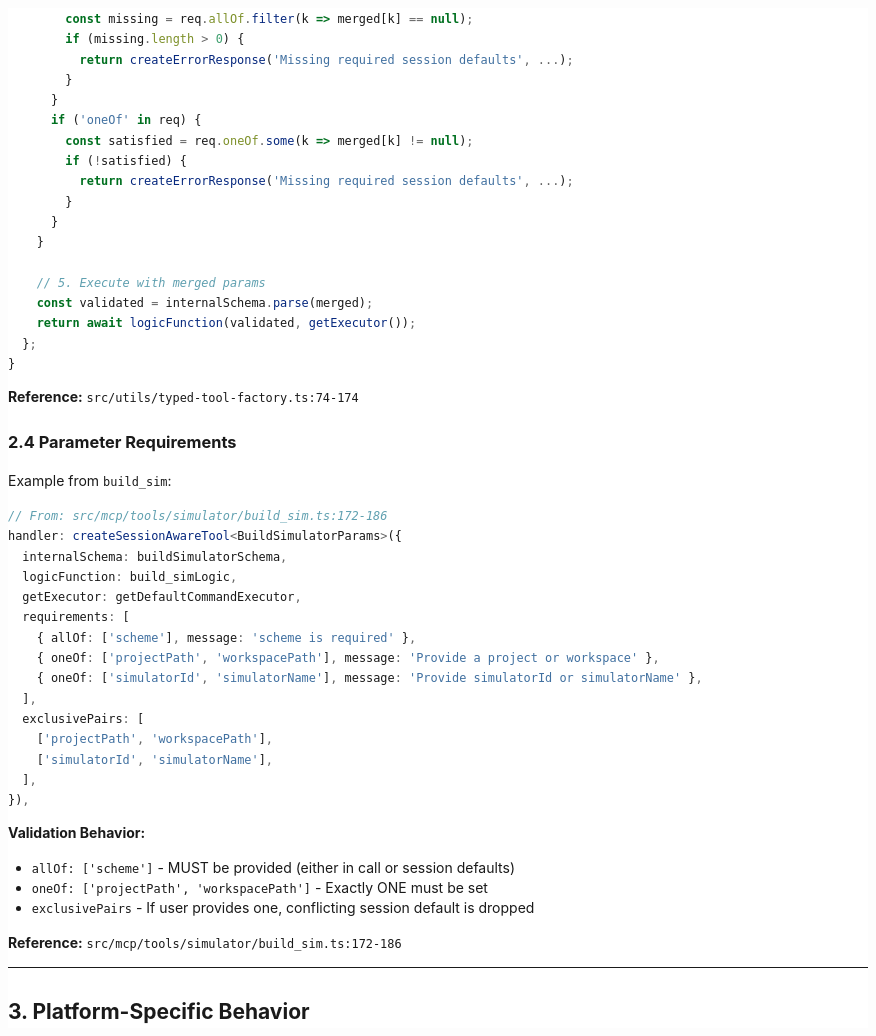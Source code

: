 ```typescript
        const missing = req.allOf.filter(k => merged[k] == null);
        if (missing.length > 0) {
          return createErrorResponse('Missing required session defaults', ...);
        }
      }
      if ('oneOf' in req) {
        const satisfied = req.oneOf.some(k => merged[k] != null);
        if (!satisfied) {
          return createErrorResponse('Missing required session defaults', ...);
        }
      }
    }

    // 5. Execute with merged params
    const validated = internalSchema.parse(merged);
    return await logicFunction(validated, getExecutor());
  };
}
```

**Reference:** `src/utils/typed-tool-factory.ts:74-174`

### 2.4 Parameter Requirements

Example from `build_sim`:

```typescript
// From: src/mcp/tools/simulator/build_sim.ts:172-186
handler: createSessionAwareTool<BuildSimulatorParams>({
  internalSchema: buildSimulatorSchema,
  logicFunction: build_simLogic,
  getExecutor: getDefaultCommandExecutor,
  requirements: [
    { allOf: ['scheme'], message: 'scheme is required' },
    { oneOf: ['projectPath', 'workspacePath'], message: 'Provide a project or workspace' },
    { oneOf: ['simulatorId', 'simulatorName'], message: 'Provide simulatorId or simulatorName' },
  ],
  exclusivePairs: [
    ['projectPath', 'workspacePath'],
    ['simulatorId', 'simulatorName'],
  ],
}),
```

**Validation Behavior:**
- `allOf: ['scheme']` - MUST be provided (either in call or session defaults)
- `oneOf: ['projectPath', 'workspacePath']` - Exactly ONE must be set
- `exclusivePairs` - If user provides one, conflicting session default is dropped

**Reference:** `src/mcp/tools/simulator/build_sim.ts:172-186`

---

## 3. Platform-Specific Behavior
